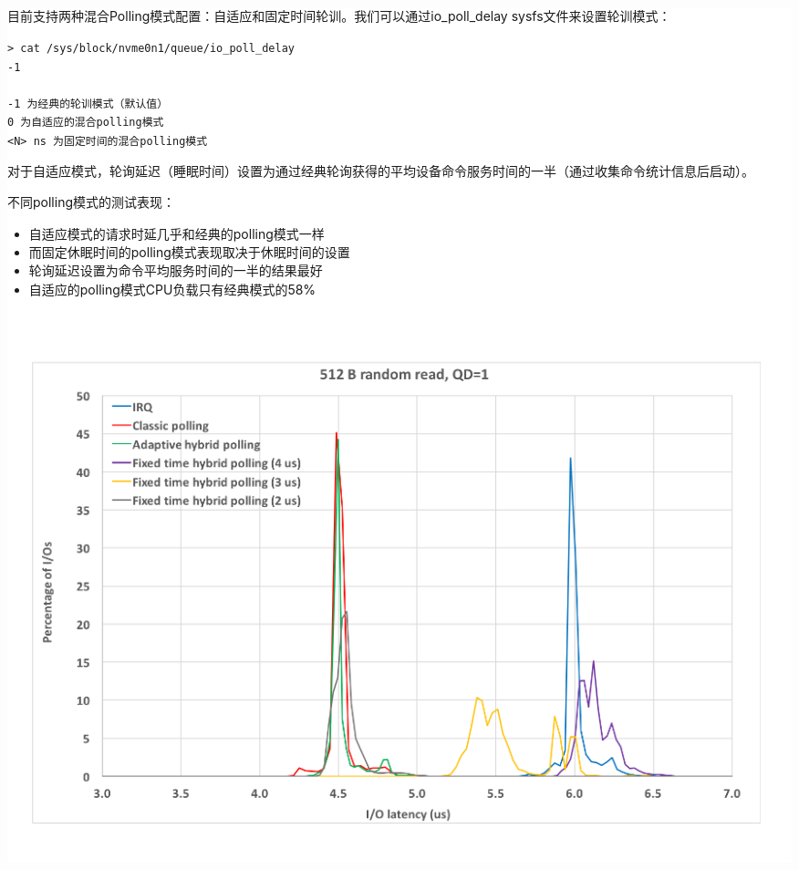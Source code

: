 目前支持两种混合Polling模式配置：自适应和固定时间轮训。我们可以通过io_poll_delay sysfs文件来设置轮训模式：

```
> cat /sys/block/nvme0n1/queue/io_poll_delay
-1

-1 为经典的轮训模式（默认值）
0 为自适应的混合polling模式
<N> ns 为固定时间的混合polling模式
```

 对于自适应模式，轮询延迟（睡眠时间）设置为通过经典轮询获得的平均设备命令服务时间的一半（通过收集命令统计信息后启动）。

不同polling模式的测试表现：

- 自适应模式的请求时延几乎和经典的polling模式一样
- 而固定休眠时间的polling模式表现取决于休眠时间的设置
- 轮询延迟设置为命令平均服务时间的一半的结果最好
- 自适应的polling模式CPU负载只有经典模式的58%

![](./images/hybrid_polling1.png)
